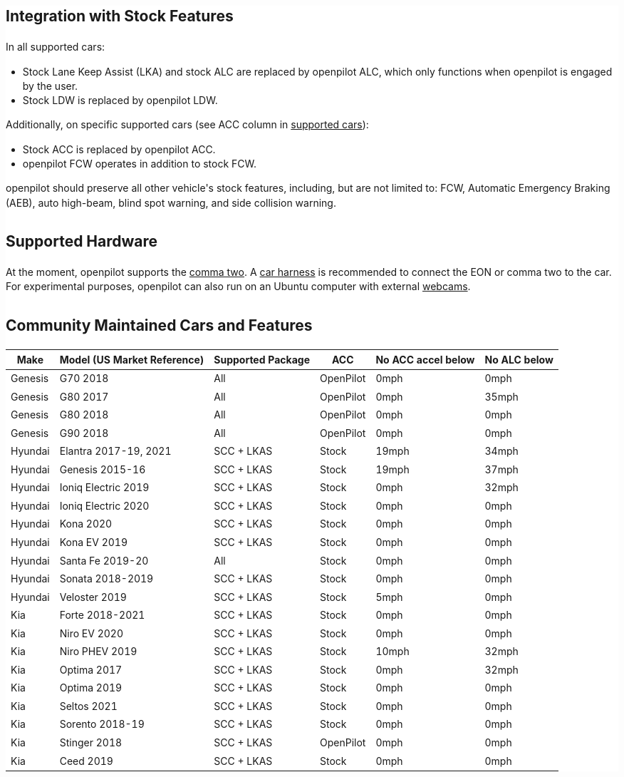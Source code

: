 Integration with Stock Features
------

In all supported cars:
* Stock Lane Keep Assist (LKA) and stock ALC are replaced by openpilot ALC, which only functions when openpilot is engaged by the user.
* Stock LDW is replaced by openpilot LDW.

Additionally, on specific supported cars (see ACC column in [supported cars](#supported-cars)):
* Stock ACC is replaced by openpilot ACC.
* openpilot FCW operates in addition to stock FCW.

openpilot should preserve all other vehicle's stock features, including, but are not limited to: FCW, Automatic Emergency Braking (AEB), auto high-beam, blind spot warning, and side collision warning.

Supported Hardware
------

At the moment, openpilot supports the [comma two](https://comma.ai/shop/products/comma-two-devkit). A [car harness](https://comma.ai/shop/products/car-harness) is recommended to connect the EON or comma two to the car. For experimental purposes, openpilot can also run on an Ubuntu computer with external [webcams](https://github.com/commaai/openpilot/tree/master/tools/webcam).

Community Maintained Cars and Features
------

| Make      | Model (US Market Reference)   | Supported Package | ACC              | No ACC accel below | No ALC below |
| ----------| ------------------------------| ------------------| -----------------| -------------------| -------------|
| Genesis   | G70 2018                      | All               | OpenPilot            | 0mph               | 0mph         |
| Genesis   | G80 2017                      | All               | OpenPilot            | 0mph               | 35mph        |
| Genesis   | G80 2018                      | All               | OpenPilot            | 0mph               | 0mph         |
| Genesis   | G90 2018                      | All               | OpenPilot            | 0mph               | 0mph         |
| Hyundai   | Elantra 2017-19, 2021         | SCC + LKAS        | Stock            | 19mph              | 34mph        |
| Hyundai   | Genesis 2015-16               | SCC + LKAS        | Stock            | 19mph              | 37mph        |
| Hyundai   | Ioniq Electric 2019           | SCC + LKAS        | Stock            | 0mph               | 32mph        |
| Hyundai   | Ioniq Electric 2020           | SCC + LKAS        | Stock            | 0mph               | 0mph         |
| Hyundai   | Kona 2020                     | SCC + LKAS        | Stock            | 0mph               | 0mph         |
| Hyundai   | Kona EV 2019                  | SCC + LKAS        | Stock            | 0mph               | 0mph         |
| Hyundai   | Santa Fe 2019-20              | All               | Stock            | 0mph               | 0mph         |
| Hyundai   | Sonata 2018-2019              | SCC + LKAS        | Stock            | 0mph               | 0mph         |
| Hyundai   | Veloster 2019                 | SCC + LKAS        | Stock            | 5mph               | 0mph         |
| Kia       | Forte 2018-2021               | SCC + LKAS        | Stock            | 0mph               | 0mph         |
| Kia       | Niro EV 2020                  | SCC + LKAS        | Stock            | 0mph               | 0mph         |
| Kia	| Niro PHEV 2019 |	SCC + LKAS	| Stock  |	10mph |	32mph |
| Kia       | Optima 2017                   | SCC + LKAS        | Stock            | 0mph               | 32mph        |
| Kia       | Optima 2019                   | SCC + LKAS        | Stock            | 0mph               | 0mph         |
| Kia       | Seltos 2021                   | SCC + LKAS        | Stock            | 0mph               | 0mph         |
| Kia       | Sorento 2018-19               | SCC + LKAS        | Stock            | 0mph               | 0mph         |
| Kia       | Stinger 2018                  | SCC + LKAS        | OpenPilot            | 0mph               | 0mph         |
| Kia       | Ceed 2019                     | SCC + LKAS        | Stock            | 0mph               | 0mph         |